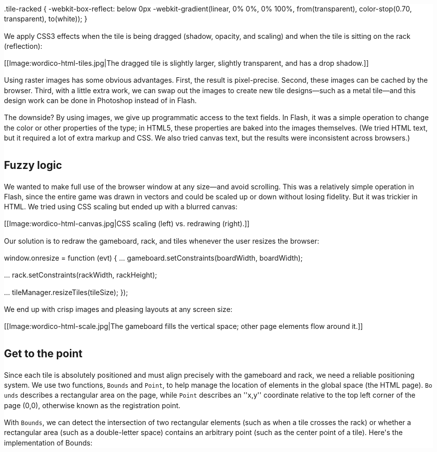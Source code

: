  .tile-racked {
   -webkit-box-reflect: below 0px -webkit-gradient(linear, 0% 0%, 0% 100%,
     from(transparent), color-stop(0.70, transparent), to(white));
 }

We apply CSS3 effects when the tile is being dragged (shadow, opacity, and scaling) and when the tile is sitting on the rack (reflection):

 [[Image:wordico-html-tiles.jpg|The dragged tile is slightly larger, slightly transparent, and has a drop shadow.]] 

Using raster images has some obvious advantages. First, the result is pixel-precise. Second, these images can be cached by the browser. Third, with a little extra work, we can swap out the images to create new tile designs—such as a metal tile—and this design work can be done in Photoshop instead of in Flash.

The downside? By using images, we give up programmatic access to the text fields. In Flash, it was a simple operation to change the color or other properties of the type; in HTML5, these properties are baked into the images themselves. (We tried HTML text, but it required a lot of extra markup and CSS. We also tried canvas text, but the results were inconsistent across browsers.)

<h2 id="toc-fuzzylogic">Fuzzy logic</h2>

We wanted to make full use of the browser window at any size—and avoid scrolling. This was a relatively simple operation in Flash, since the entire game was drawn in vectors and could be scaled up or down without losing fidelity. But it was trickier in HTML. We tried using CSS scaling but ended up with a blurred canvas:

 [[Image:wordico-html-canvas.jpg|CSS scaling (left) vs. redrawing (right).]] 

Our solution is to redraw the gameboard, rack, and tiles whenever the user resizes the browser:

 
 window.onresize = function (evt) {
   ...
   gameboard.setConstraints(boardWidth, boardWidth);
 
   ...
   rack.setConstraints(rackWidth, rackHeight);
 
   ...
   tileManager.resizeTiles(tileSize);
 });

We end up with crisp images and pleasing layouts at any screen size:

 [[Image:wordico-html-scale.jpg|The gameboard fills the vertical space; other page elements flow around it.]]

<h2 id="toc-gettothepoint">Get to the point</h2>

Since each tile is absolutely positioned and must align precisely with the gameboard and rack, we need a reliable positioning system. We use two functions, <code>Bounds</code> and <code>Point</code>, to help manage the location of elements in the global space (the HTML page). <code>Bounds</code> describes a rectangular area on the page, while <code>Point</code> describes an ''x,y'' coordinate relative to the top left corner of the page (0,0), otherwise known as the registration point.

With <code>Bounds</code>, we can detect the intersection of two rectangular elements (such as when a tile crosses the rack) or whether a rectangular area (such as a double-letter space) contains an arbitrary point (such as the center point of a tile). Here's the implementation of Bounds:
